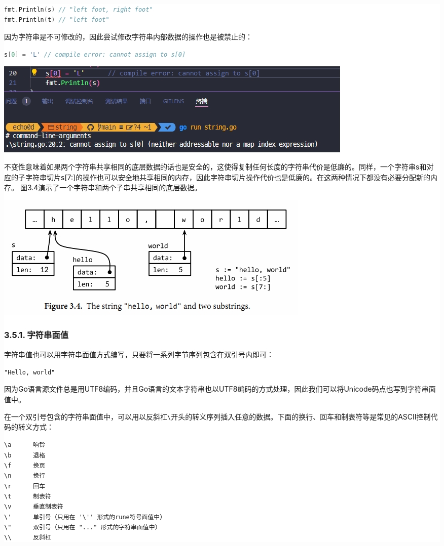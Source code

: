 ```Go
fmt.Println(s) // "left foot, right foot"
fmt.Println(t) // "left foot"
```

因为字符串是不可修改的，因此尝试修改字符串内部数据的操作也是被禁止的：

```Go
s[0] = 'L' // compile error: cannot assign to s[0]
```

![image-20240416134927313](./img/ch3/image-20240416134927313.png)

不变性意味着如果两个字符串共享相同的底层数据的话也是安全的，这使得复制任何长度的字符串代价是低廉的。同样，一个字符串s和对应的子字符串切片s[7:]的操作也可以安全地共享相同的内存，因此字符串切片操作代价也是低廉的。在这两种情况下都没有必要分配新的内存。 图3.4演示了一个字符串和两个子串共享相同的底层数据。

![img](./img/ch3/ch3-04.png)

### 3.5.1. 字符串面值

字符串值也可以用字符串面值方式编写，只要将一系列字节序列包含在双引号内即可：

```
"Hello, world"
```

因为Go语言源文件总是用UTF8编码，并且Go语言的文本字符串也以UTF8编码的方式处理，因此我们可以将Unicode码点也写到字符串面值中。

在一个双引号包含的字符串面值中，可以用以反斜杠`\`开头的转义序列插入任意的数据。下面的换行、回车和制表符等是常见的ASCII控制代码的转义方式：

```
\a      响铃
\b      退格
\f      换页
\n      换行
\r      回车
\t      制表符
\v      垂直制表符
\'      单引号（只用在 '\'' 形式的rune符号面值中）
\"      双引号（只用在 "..." 形式的字符串面值中）
\\      反斜杠
```
